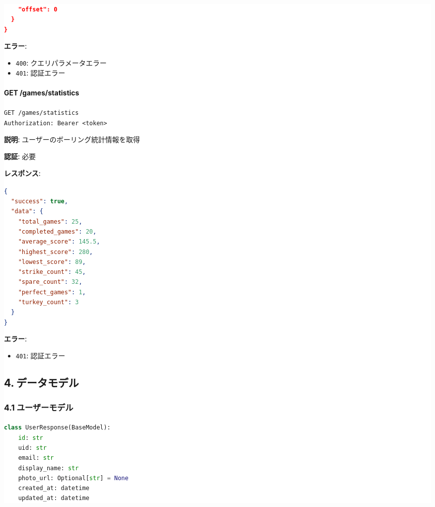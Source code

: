 ```json
    "offset": 0
  }
}
```

**エラー**:
- `400`: クエリパラメータエラー
- `401`: 認証エラー

#### GET /games/statistics
```http
GET /games/statistics
Authorization: Bearer <token>
```

**説明**: ユーザーのボーリング統計情報を取得

**認証**: 必要

**レスポンス**:
```json
{
  "success": true,
  "data": {
    "total_games": 25,
    "completed_games": 20,
    "average_score": 145.5,
    "highest_score": 280,
    "lowest_score": 89,
    "strike_count": 45,
    "spare_count": 32,
    "perfect_games": 1,
    "turkey_count": 3
  }
}
```

**エラー**:
- `401`: 認証エラー

## 4. データモデル

### 4.1 ユーザーモデル

```python
class UserResponse(BaseModel):
    id: str
    uid: str
    email: str
    display_name: str
    photo_url: Optional[str] = None
    created_at: datetime
    updated_at: datetime
```
